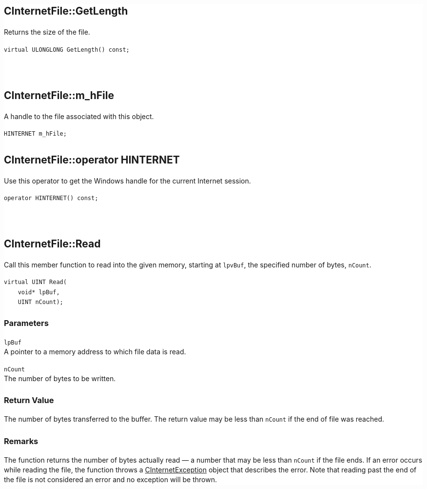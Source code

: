 ##  <a name="cinternetfile__getlength"></a>  CInternetFile::GetLength  
 Returns the size of the file.  
  
```  
virtual ULONGLONG GetLength() const;

 
```  
  
##  <a name="cinternetfile__m_hfile"></a>  CInternetFile::m_hFile  
 A handle to the file associated with this object.  
  
```  
HINTERNET m_hFile;  
```  
  
##  <a name="cinternetfile__operator_hinternet"></a>  CInternetFile::operator HINTERNET  
 Use this operator to get the Windows handle for the current Internet session.  
  
```  
operator HINTERNET() const;

 
```  
  
##  <a name="cinternetfile__read"></a>  CInternetFile::Read  
 Call this member function to read into the given memory, starting at `lpvBuf`, the specified number of bytes, `nCount`.  
  
```  
virtual UINT Read(
    void* lpBuf,  
    UINT nCount);
```  
  
### Parameters  
 `lpBuf`  
 A pointer to a memory address to which file data is read.  
  
 `nCount`  
 The number of bytes to be written.  
  
### Return Value  
 The number of bytes transferred to the buffer. The return value may be less than `nCount` if the end of file was reached.  
  
### Remarks  
 The function returns the number of bytes actually read — a number that may be less than `nCount` if the file ends. If an error occurs while reading the file, the function throws a [CInternetException](../../mfc/reference/cinternetexception-class.md) object that describes the error. Note that reading past the end of the file is not considered an error and no exception will be thrown.  
  